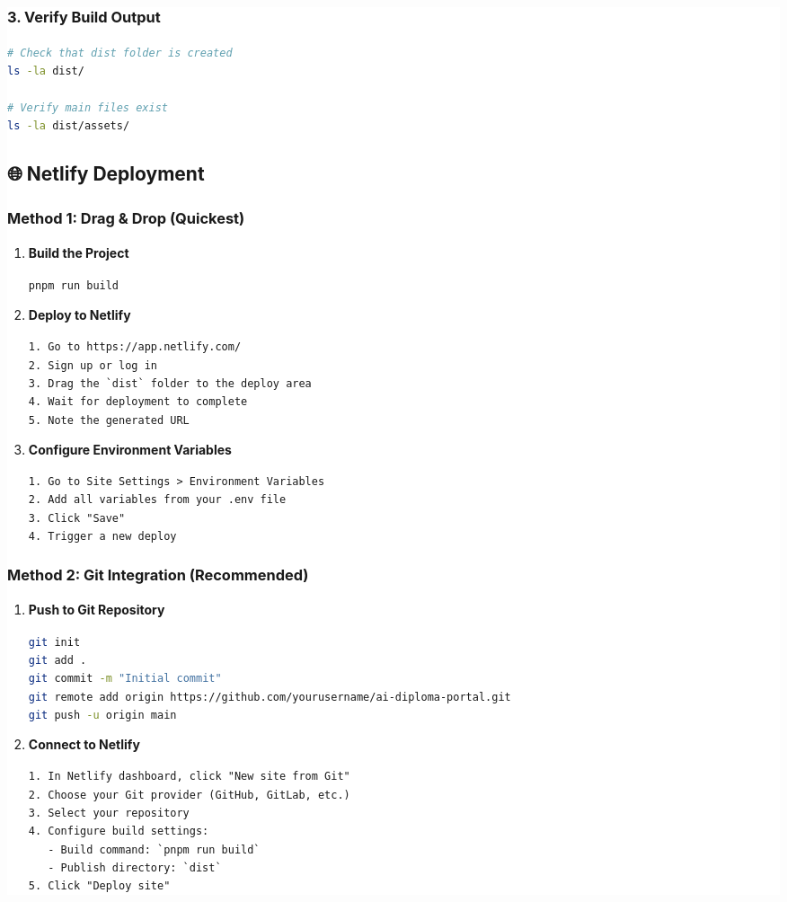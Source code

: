 ### 3. Verify Build Output
```bash
# Check that dist folder is created
ls -la dist/

# Verify main files exist
ls -la dist/assets/
```

## 🌐 Netlify Deployment

### Method 1: Drag & Drop (Quickest)

1. **Build the Project**
   ```bash
   pnpm run build
   ```

2. **Deploy to Netlify**
   ```
   1. Go to https://app.netlify.com/
   2. Sign up or log in
   3. Drag the `dist` folder to the deploy area
   4. Wait for deployment to complete
   5. Note the generated URL
   ```

3. **Configure Environment Variables**
   ```
   1. Go to Site Settings > Environment Variables
   2. Add all variables from your .env file
   3. Click "Save"
   4. Trigger a new deploy
   ```

### Method 2: Git Integration (Recommended)

1. **Push to Git Repository**
   ```bash
   git init
   git add .
   git commit -m "Initial commit"
   git remote add origin https://github.com/yourusername/ai-diploma-portal.git
   git push -u origin main
   ```

2. **Connect to Netlify**
   ```
   1. In Netlify dashboard, click "New site from Git"
   2. Choose your Git provider (GitHub, GitLab, etc.)
   3. Select your repository
   4. Configure build settings:
      - Build command: `pnpm run build`
      - Publish directory: `dist`
   5. Click "Deploy site"
   ```

